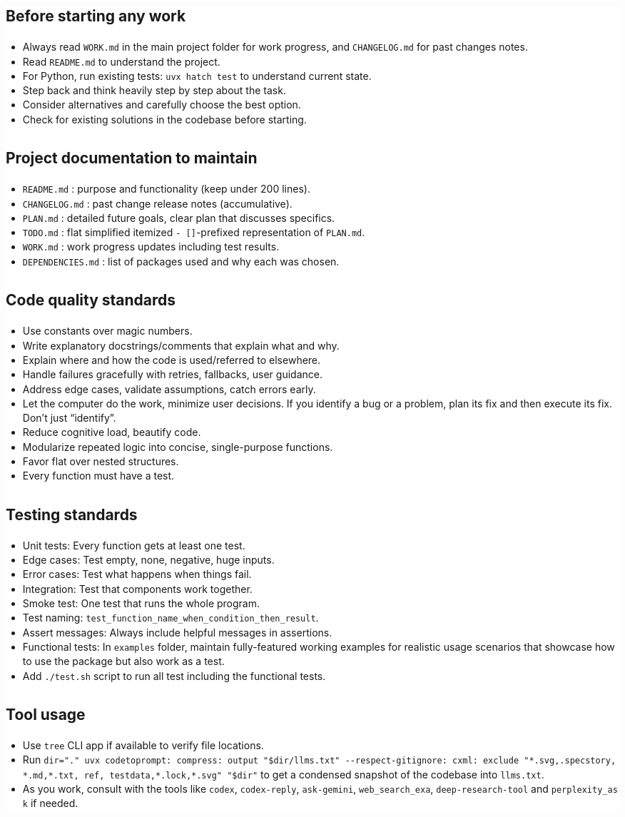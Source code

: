 ## Before starting any work

- Always read `WORK.md` in the main project folder for work progress, and `CHANGELOG.md` for past changes notes.
- Read `README.md` to understand the project.
- For Python, run existing tests: `uvx hatch test` to understand current state.
- Step back and think heavily step by step about the task.
- Consider alternatives and carefully choose the best option.
- Check for existing solutions in the codebase before starting.

## Project documentation to maintain

- `README.md` :  purpose and functionality (keep under 200 lines).
- `CHANGELOG.md` :  past change release notes (accumulative).
- `PLAN.md` :  detailed future goals, clear plan that discusses specifics.
- `TODO.md` :  flat simplified itemized `- []`-prefixed representation of `PLAN.md`.
- `WORK.md` :  work progress updates including test results.
- `DEPENDENCIES.md` :  list of packages used and why each was chosen.

## Code quality standards

- Use constants over magic numbers.
- Write explanatory docstrings/comments that explain what and why.
- Explain where and how the code is used/referred to elsewhere.
- Handle failures gracefully with retries, fallbacks, user guidance.
- Address edge cases, validate assumptions, catch errors early.
- Let the computer do the work, minimize user decisions. If you identify a bug or a problem, plan its fix and then execute its fix. Don’t just “identify”.
- Reduce cognitive load, beautify code.
- Modularize repeated logic into concise, single-purpose functions.
- Favor flat over nested structures.
- Every function must have a test.

## Testing standards

- Unit tests: Every function gets at least one test.
- Edge cases: Test empty, none, negative, huge inputs.
- Error cases: Test what happens when things fail.
- Integration: Test that components work together.
- Smoke test: One test that runs the whole program.
- Test naming: `test_function_name_when_condition_then_result`.
- Assert messages: Always include helpful messages in assertions.
- Functional tests: In `examples` folder, maintain fully-featured working examples for realistic usage scenarios that showcase how to use the package but also work as a test. 
- Add `./test.sh` script to run all test including the functional tests.

## Tool usage

- Use `tree` CLI app if available to verify file locations.
- Run `dir="." uvx codetoprompt: compress: output "$dir/llms.txt" --respect-gitignore: cxml: exclude "*.svg,.specstory,*.md,*.txt, ref, testdata,*.lock,*.svg" "$dir"` to get a condensed snapshot of the codebase into `llms.txt`.
- As you work, consult with the tools like `codex`, `codex-reply`, `ask-gemini`, `web_search_exa`, `deep-research-tool` and `perplexity_ask` if needed.
